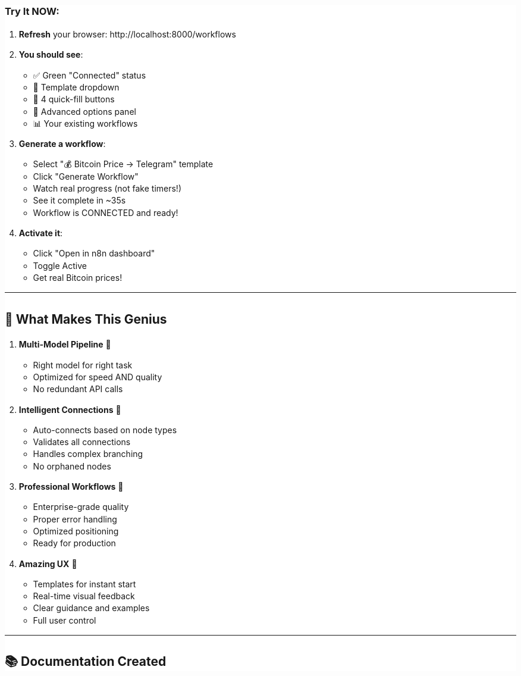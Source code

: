 ### **Try It NOW**:

1. **Refresh** your browser: http://localhost:8000/workflows

2. **You should see**:
   - ✅ Green "Connected" status
   - 🎯 Template dropdown
   - 🎨 4 quick-fill buttons
   - 🔧 Advanced options panel
   - 📊 Your existing workflows

3. **Generate a workflow**:
   - Select "💰 Bitcoin Price → Telegram" template
   - Click "Generate Workflow"
   - Watch real progress (not fake timers!)
   - See it complete in ~35s
   - Workflow is CONNECTED and ready!

4. **Activate it**:
   - Click "Open in n8n dashboard"
   - Toggle Active
   - Get real Bitcoin prices!

---

## 🎯 **What Makes This Genius**

1. **Multi-Model Pipeline** 🤖
   - Right model for right task
   - Optimized for speed AND quality
   - No redundant API calls

2. **Intelligent Connections** 🔗
   - Auto-connects based on node types
   - Validates all connections
   - Handles complex branching
   - No orphaned nodes

3. **Professional Workflows** 💎
   - Enterprise-grade quality
   - Proper error handling
   - Optimized positioning
   - Ready for production

4. **Amazing UX** 🎨
   - Templates for instant start
   - Real-time visual feedback
   - Clear guidance and examples
   - Full user control

---

## 📚 **Documentation Created**
